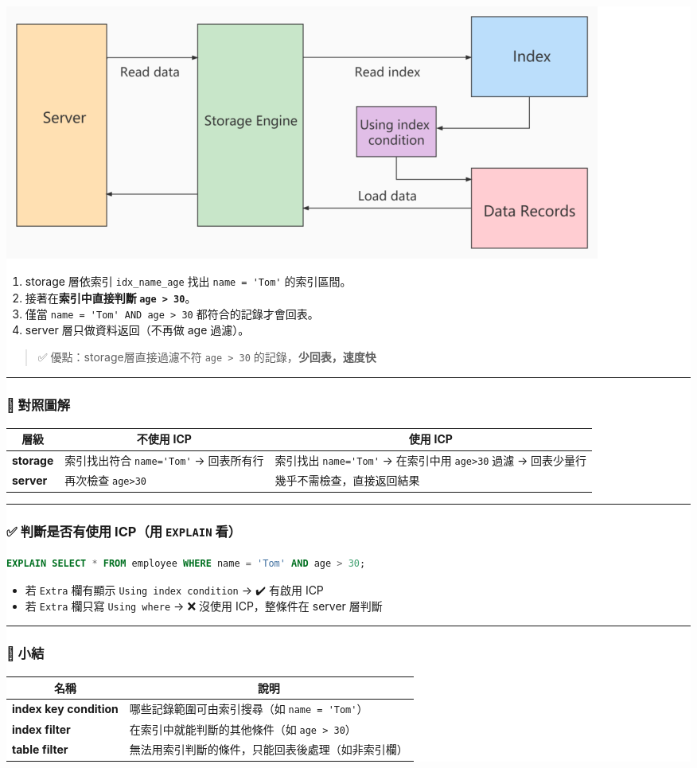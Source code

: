 ![](./images/2402456-20220611170507175-828977658.png "")

1. storage 層依索引 `idx_name_age` 找出 `name = 'Tom'` 的索引區間。
2. 接著在**索引中直接判斷 `age > 30`**。
3. 僅當 `name = 'Tom' AND age > 30` 都符合的記錄才會回表。
4. server 層只做資料返回（不再做 age 過濾）。

> ✅ 優點：storage層直接過濾不符 `age > 30` 的記錄，**少回表，速度快**

---

### 🔁 對照圖解

| 層級       | 不使用 ICP                         | 使用 ICP                            |
|------------|------------------------------------|-------------------------------------|
| **storage** | 索引找出符合 `name='Tom'` → 回表所有行 | 索引找出 `name='Tom'` → 在索引中用 `age>30` 過濾 → 回表少量行 |
| **server**  | 再次檢查 `age>30`                  | 幾乎不需檢查，直接返回結果          |

---

### ✅ 判斷是否有使用 ICP（用 `EXPLAIN` 看）

```sql
EXPLAIN SELECT * FROM employee WHERE name = 'Tom' AND age > 30;
```

- 若 `Extra` 欄有顯示 `Using index condition` → ✔️ 有啟用 ICP
- 若 `Extra` 欄只寫 `Using where` → ❌ 沒使用 ICP，整條件在 server 層判斷

---

### 🎯 小結

| 名稱            | 說明 |
|-----------------|------|
| **index key condition** | 哪些記錄範圍可由索引搜尋（如 `name = 'Tom'`） |
| **index filter**       | 在索引中就能判斷的其他條件（如 `age > 30`）|
| **table filter**       | 無法用索引判斷的條件，只能回表後處理（如非索引欄）|
